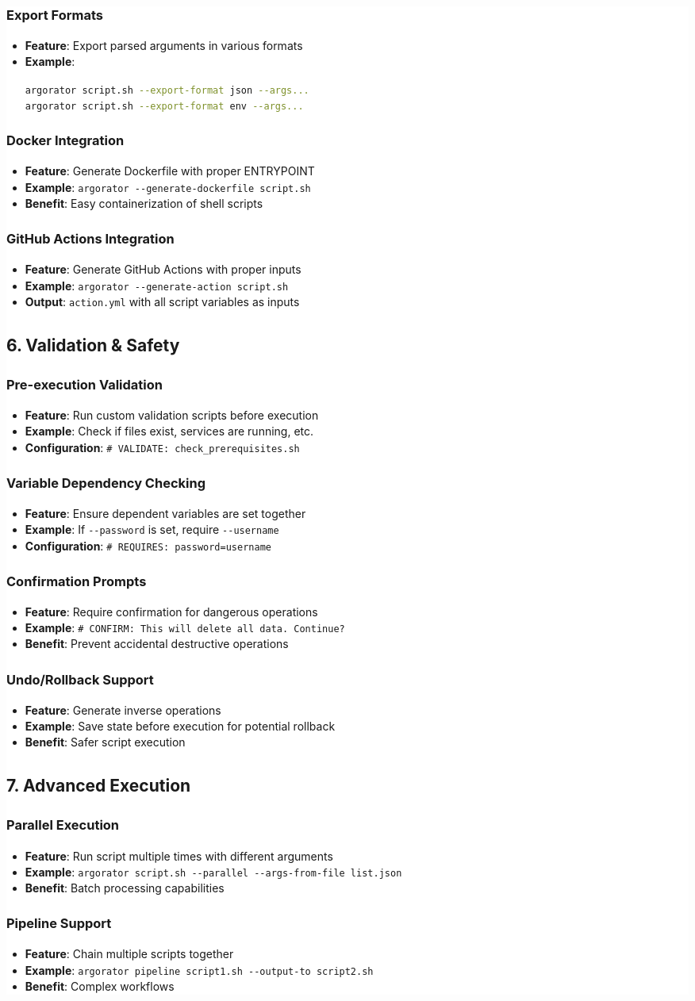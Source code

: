 ### Export Formats
- **Feature**: Export parsed arguments in various formats
- **Example**: 
  ```bash
  argorator script.sh --export-format json --args...
  argorator script.sh --export-format env --args...
  ```

### Docker Integration
- **Feature**: Generate Dockerfile with proper ENTRYPOINT
- **Example**: `argorator --generate-dockerfile script.sh`
- **Benefit**: Easy containerization of shell scripts

### GitHub Actions Integration
- **Feature**: Generate GitHub Actions with proper inputs
- **Example**: `argorator --generate-action script.sh`
- **Output**: `action.yml` with all script variables as inputs

## 6. Validation & Safety

### Pre-execution Validation
- **Feature**: Run custom validation scripts before execution
- **Example**: Check if files exist, services are running, etc.
- **Configuration**: `# VALIDATE: check_prerequisites.sh`

### Variable Dependency Checking
- **Feature**: Ensure dependent variables are set together
- **Example**: If `--password` is set, require `--username`
- **Configuration**: `# REQUIRES: password=username`

### Confirmation Prompts
- **Feature**: Require confirmation for dangerous operations
- **Example**: `# CONFIRM: This will delete all data. Continue?`
- **Benefit**: Prevent accidental destructive operations

### Undo/Rollback Support
- **Feature**: Generate inverse operations
- **Example**: Save state before execution for potential rollback
- **Benefit**: Safer script execution

## 7. Advanced Execution

### Parallel Execution
- **Feature**: Run script multiple times with different arguments
- **Example**: `argorator script.sh --parallel --args-from-file list.json`
- **Benefit**: Batch processing capabilities

### Pipeline Support
- **Feature**: Chain multiple scripts together
- **Example**: `argorator pipeline script1.sh --output-to script2.sh`
- **Benefit**: Complex workflows
